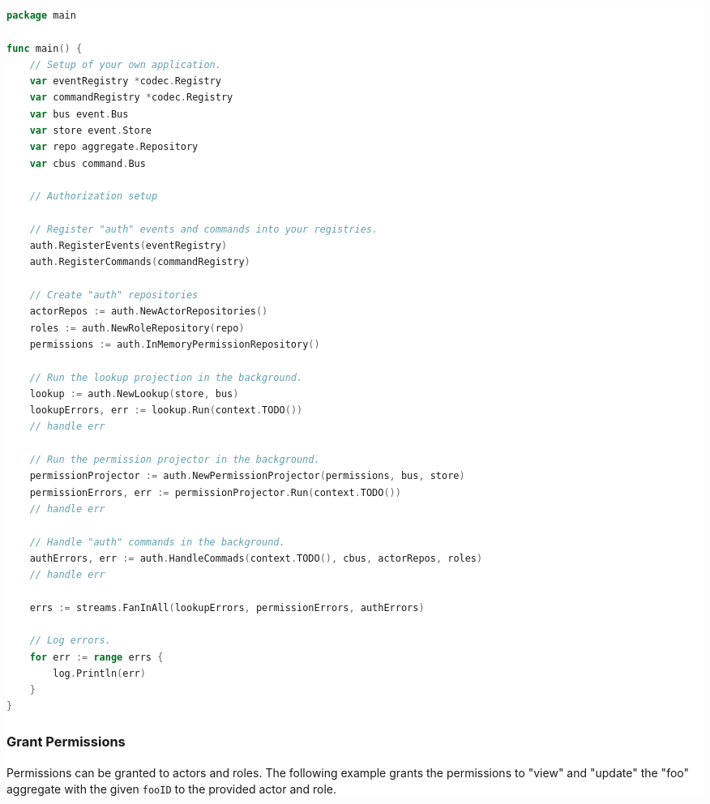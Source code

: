 ```go
package main

func main() {
	// Setup of your own application.
	var eventRegistry *codec.Registry
	var commandRegistry *codec.Registry
	var bus event.Bus
	var store event.Store
	var repo aggregate.Repository
	var cbus command.Bus

	// Authorization setup

	// Register "auth" events and commands into your registries.
	auth.RegisterEvents(eventRegistry)
	auth.RegisterCommands(commandRegistry)

	// Create "auth" repositories
	actorRepos := auth.NewActorRepositories()
	roles := auth.NewRoleRepository(repo)
	permissions := auth.InMemoryPermissionRepository()

	// Run the lookup projection in the background.
	lookup := auth.NewLookup(store, bus)
	lookupErrors, err := lookup.Run(context.TODO())
	// handle err

	// Run the permission projector in the background.
	permissionProjector := auth.NewPermissionProjector(permissions, bus, store)
	permissionErrors, err := permissionProjector.Run(context.TODO())
	// handle err

	// Handle "auth" commands in the background.
	authErrors, err := auth.HandleCommads(context.TODO(), cbus, actorRepos, roles)
	// handle err

	errs := streams.FanInAll(lookupErrors, permissionErrors, authErrors)

	// Log errors.
	for err := range errs {
		log.Println(err)
	}
}
```

### Grant Permissions

Permissions can be granted to actors and roles. The following example grants
the permissions to "view" and "update" the "foo" aggregate with the given
`fooID` to the provided actor and role.
